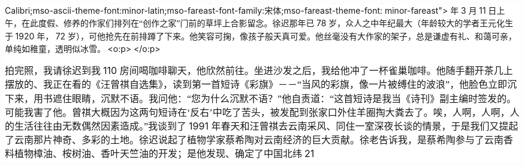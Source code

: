 Calibri;mso-ascii-theme-font:minor-latin;mso-fareast-font-family:宋体;mso-fareast-theme-font:
minor-fareast">
    年
   </span>
   3
   <span lang="ZH-CN" style="font-family:宋体;mso-ascii-font-family:
Calibri;mso-ascii-theme-font:minor-latin;mso-fareast-font-family:宋体;mso-fareast-theme-font:
minor-fareast">
    月
   </span>
   11
   <span lang="ZH-CN" style="font-family:宋体;mso-ascii-font-family:
Calibri;mso-ascii-theme-font:minor-latin;mso-fareast-font-family:宋体;mso-fareast-theme-font:
minor-fareast">
    日上午，在此度假、修养的作家们排列在“创作之家”门前的草坪上合影留念。徐迟那年已
   </span>
   78
   <span lang="ZH-CN" style="font-family:宋体;mso-ascii-font-family:Calibri;mso-ascii-theme-font:
minor-latin;mso-fareast-font-family:宋体;mso-fareast-theme-font:minor-fareast">
    岁，众人之中年纪最大（年龄较大的学者王元化生于
   </span>
   1920
   <span lang="ZH-CN" style="font-family:宋体;mso-ascii-font-family:Calibri;mso-ascii-theme-font:
minor-latin;mso-fareast-font-family:宋体;mso-fareast-theme-font:minor-fareast">
    年，
   </span>
   72
   <span lang="ZH-CN" style="font-family:宋体;mso-ascii-font-family:Calibri;mso-ascii-theme-font:
minor-latin;mso-fareast-font-family:宋体;mso-fareast-theme-font:minor-fareast">
    岁），可他抢先在前排蹲了下来。他笑容可掬，像孩子般天真可爱。他丝毫没有大作家的架子，总是谦虚有礼、和蔼可亲，单纯如稚童，透明似冰雪。
   </span>
   <o:p>
   </o:p>
  </font>
 </p>
 <p class="MsoNormal">
  <o:p>
   <font size="3">
   </font>
  </o:p>
 </p>
 <p class="MsoNormal">
  <font size="3">
   <span lang="ZH-CN" style="font-family:宋体;mso-ascii-font-family:
Calibri;mso-ascii-theme-font:minor-latin;mso-fareast-font-family:宋体;mso-fareast-theme-font:
minor-fareast">
    拍完照，我请徐迟到我
   </span>
   110
   <span lang="ZH-CN" style="font-family:宋体;
mso-ascii-font-family:Calibri;mso-ascii-theme-font:minor-latin;mso-fareast-font-family:
宋体;mso-fareast-theme-font:minor-fareast">
    房间喝咖啡聊天，他欣然前往。坐进沙发之后，我给他冲了一杯雀巢咖啡。他随手翻开茶几上摆放的、我正在看的《汪曾祺自选集》，读到第一首短诗《彩旗》－－“当风的彩旗，像一片被缚住的波浪”，他脸色立即沉下来，用书遮住眼睛，沉默不语。我问他：“您为什么沉默不语？”他自责道：“这首短诗是我当《诗刊》副主编时签发的。可能我害了他。曾祺大概因为这两句短诗在‘反右’中吃了苦头，被发配到张家口外住羊圈掏大粪去了。唉，人啊，人啊，人的生活往往由无数偶然因素造成。”我谈到了
   </span>
   1991
   <span lang="ZH-CN" style="font-family:宋体;mso-ascii-font-family:Calibri;mso-ascii-theme-font:
minor-latin;mso-fareast-font-family:宋体;mso-fareast-theme-font:minor-fareast">
    年春天和汪曾祺去云南采风、同住一室深夜长谈的情景，于是我们又提起了云南那片神奇、多彩的土地。徐迟说起了植物学家蔡希陶对云南经济的巨大贡献。徐老告诉我，是蔡希陶参与了云南香料植物樟油、桉树油、香叶天竺油的开发；是他发现、确定了中国北纬
   </span>
   21
   <span lang="ZH-CN" style="font-family:宋体;mso-ascii-font-family:Calibri;mso-ascii-theme-font: